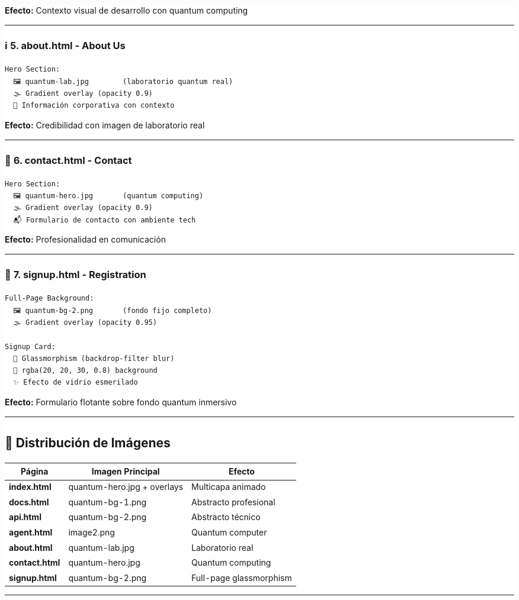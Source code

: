 **Efecto:** Contexto visual de desarrollo con quantum computing

---

### ℹ️ **5. about.html** - About Us
```
Hero Section:
  🖼️ quantum-lab.jpg        (laboratorio quantum real)
  🌫️ Gradient overlay (opacity 0.9)
  🏢 Información corporativa con contexto
```

**Efecto:** Credibilidad con imagen de laboratorio real

---

### 📧 **6. contact.html** - Contact
```
Hero Section:
  🖼️ quantum-hero.jpg       (quantum computing)
  🌫️ Gradient overlay (opacity 0.9)
  📬 Formulario de contacto con ambiente tech
```

**Efecto:** Profesionalidad en comunicación

---

### 🔐 **7. signup.html** - Registration
```
Full-Page Background:
  🖼️ quantum-bg-2.png       (fondo fijo completo)
  🌫️ Gradient overlay (opacity 0.95)

Signup Card:
  💎 Glassmorphism (backdrop-filter blur)
  🎨 rgba(20, 20, 30, 0.8) background
  ✨ Efecto de vidrio esmerilado
```

**Efecto:** Formulario flotante sobre fondo quantum inmersivo

---

## 🎯 Distribución de Imágenes

| Página | Imagen Principal | Efecto |
|--------|------------------|--------|
| **index.html** | quantum-hero.jpg + overlays | Multicapa animado |
| **docs.html** | quantum-bg-1.png | Abstracto profesional |
| **api.html** | quantum-bg-2.png | Abstracto técnico |
| **agent.html** | image2.png | Quantum computer |
| **about.html** | quantum-lab.jpg | Laboratorio real |
| **contact.html** | quantum-hero.jpg | Quantum computing |
| **signup.html** | quantum-bg-2.png | Full-page glassmorphism |

---